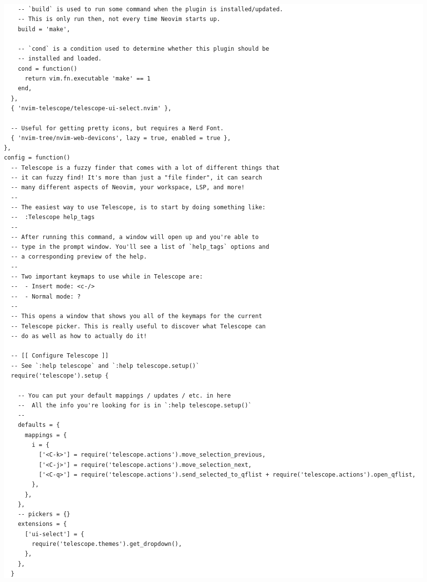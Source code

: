         -- `build` is used to run some command when the plugin is installed/updated.
        -- This is only run then, not every time Neovim starts up.
        build = 'make',

        -- `cond` is a condition used to determine whether this plugin should be
        -- installed and loaded.
        cond = function()
          return vim.fn.executable 'make' == 1
        end,
      },
      { 'nvim-telescope/telescope-ui-select.nvim' },

      -- Useful for getting pretty icons, but requires a Nerd Font.
      { 'nvim-tree/nvim-web-devicons', lazy = true, enabled = true },
    },
    config = function()
      -- Telescope is a fuzzy finder that comes with a lot of different things that
      -- it can fuzzy find! It's more than just a "file finder", it can search
      -- many different aspects of Neovim, your workspace, LSP, and more!
      --
      -- The easiest way to use Telescope, is to start by doing something like:
      --  :Telescope help_tags
      --
      -- After running this command, a window will open up and you're able to
      -- type in the prompt window. You'll see a list of `help_tags` options and
      -- a corresponding preview of the help.
      --
      -- Two important keymaps to use while in Telescope are:
      --  - Insert mode: <c-/>
      --  - Normal mode: ?
      --
      -- This opens a window that shows you all of the keymaps for the current
      -- Telescope picker. This is really useful to discover what Telescope can
      -- do as well as how to actually do it!

      -- [[ Configure Telescope ]]
      -- See `:help telescope` and `:help telescope.setup()`
      require('telescope').setup {

        -- You can put your default mappings / updates / etc. in here
        --  All the info you're looking for is in `:help telescope.setup()`
        --
        defaults = {
          mappings = {
            i = {
              ['<C-k>'] = require('telescope.actions').move_selection_previous,
              ['<C-j>'] = require('telescope.actions').move_selection_next,
              ['<C-q>'] = require('telescope.actions').send_selected_to_qflist + require('telescope.actions').open_qflist,
            },
          },
        },
        -- pickers = {}
        extensions = {
          ['ui-select'] = {
            require('telescope.themes').get_dropdown(),
          },
        },
      }

